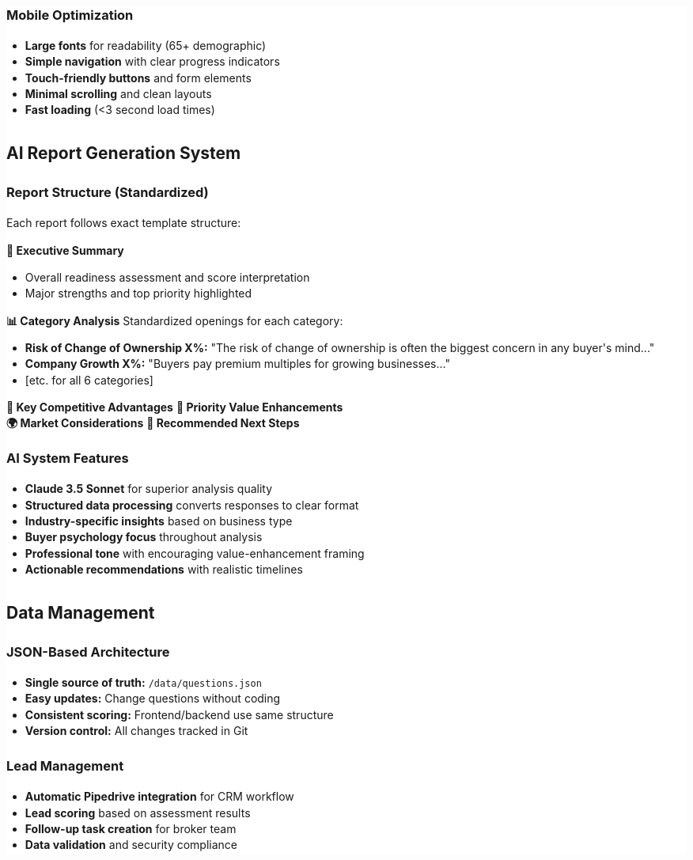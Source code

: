 ### Mobile Optimization
- **Large fonts** for readability (65+ demographic)
- **Simple navigation** with clear progress indicators
- **Touch-friendly buttons** and form elements
- **Minimal scrolling** and clean layouts
- **Fast loading** (<3 second load times)

## AI Report Generation System

### Report Structure (Standardized)
Each report follows exact template structure:

**🎯 Executive Summary**
- Overall readiness assessment and score interpretation
- Major strengths and top priority highlighted

**📊 Category Analysis**
Standardized openings for each category:
- **Risk of Change of Ownership X%:** "The risk of change of ownership is often the biggest concern in any buyer's mind..."
- **Company Growth X%:** "Buyers pay premium multiples for growing businesses..."
- [etc. for all 6 categories]

**💪 Key Competitive Advantages**
**🎯 Priority Value Enhancements**  
**🌍 Market Considerations**
**🚀 Recommended Next Steps**

### AI System Features
- **Claude 3.5 Sonnet** for superior analysis quality
- **Structured data processing** converts responses to clear format
- **Industry-specific insights** based on business type
- **Buyer psychology focus** throughout analysis
- **Professional tone** with encouraging value-enhancement framing
- **Actionable recommendations** with realistic timelines

## Data Management

### JSON-Based Architecture
- **Single source of truth:** `/data/questions.json`
- **Easy updates:** Change questions without coding
- **Consistent scoring:** Frontend/backend use same structure
- **Version control:** All changes tracked in Git

### Lead Management
- **Automatic Pipedrive integration** for CRM workflow
- **Lead scoring** based on assessment results
- **Follow-up task creation** for broker team
- **Data validation** and security compliance

